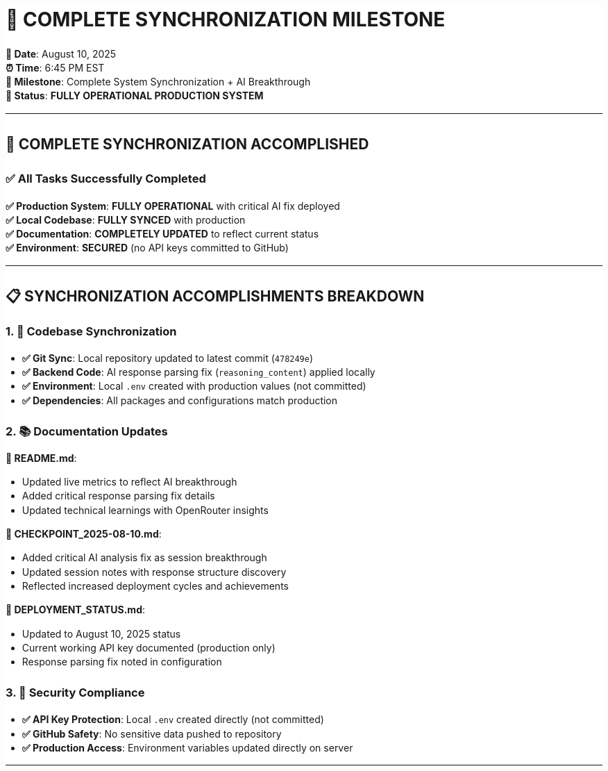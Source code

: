 # 🏁 COMPLETE SYNCHRONIZATION MILESTONE

**📅 Date**: August 10, 2025  
**⏰ Time**: 6:45 PM EST  
**🎯 Milestone**: Complete System Synchronization + AI Breakthrough  
**🌟 Status**: **FULLY OPERATIONAL PRODUCTION SYSTEM**

---

## 🎉 **COMPLETE SYNCHRONIZATION ACCOMPLISHED**

### ✅ **All Tasks Successfully Completed**

**✅ Production System**: **FULLY OPERATIONAL** with critical AI fix deployed  
**✅ Local Codebase**: **FULLY SYNCED** with production  
**✅ Documentation**: **COMPLETELY UPDATED** to reflect current status  
**✅ Environment**: **SECURED** (no API keys committed to GitHub)  

---

## 📋 **SYNCHRONIZATION ACCOMPLISHMENTS BREAKDOWN**

### **1. 🔄 Codebase Synchronization**
- **✅ Git Sync**: Local repository updated to latest commit (`478249e`)
- **✅ Backend Code**: AI response parsing fix (`reasoning_content`) applied locally
- **✅ Environment**: Local `.env` created with production values (not committed)
- **✅ Dependencies**: All packages and configurations match production

### **2. 📚 Documentation Updates**

**📄 README.md**:
- Updated live metrics to reflect AI breakthrough
- Added critical response parsing fix details
- Updated technical learnings with OpenRouter insights

**📄 CHECKPOINT_2025-08-10.md**:
- Added critical AI analysis fix as session breakthrough
- Updated session notes with response structure discovery
- Reflected increased deployment cycles and achievements

**📄 DEPLOYMENT_STATUS.md**:
- Updated to August 10, 2025 status
- Current working API key documented (production only)
- Response parsing fix noted in configuration

### **3. 🔐 Security Compliance**
- **✅ API Key Protection**: Local `.env` created directly (not committed)
- **✅ GitHub Safety**: No sensitive data pushed to repository
- **✅ Production Access**: Environment variables updated directly on server

---